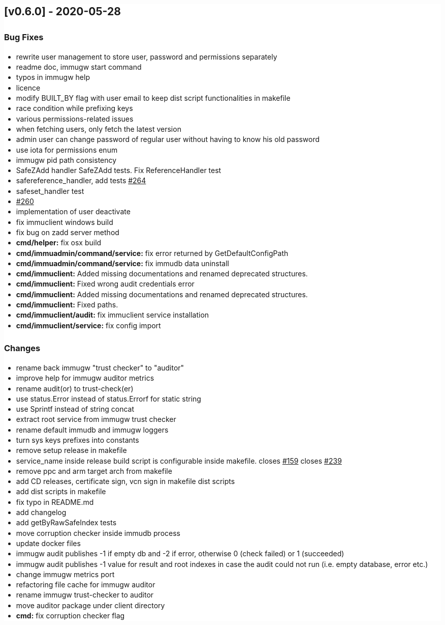 
<a name="v0.6.0"></a>
## [v0.6.0] - 2020-05-28
### Bug Fixes
- rewrite user management to store user, password and permissions separately
- readme doc, immugw start command
- typos in immugw help
- licence
- modify BUILT_BY flag with user email to keep dist script functionalities in makefile
- race condition while prefixing keys
- various permissions-related issues
- when fetching users, only fetch the latest version
- admin user can change password of regular user without having to know his old password
- use iota for permissions enum
- immugw pid path consistency
- SafeZAdd handler SafeZAdd tests. Fix ReferenceHandler test
- safereference_handler, add tests [#264](https://github.com/vchain-us/immudb/issues/264)
- safeset_handler test
- [#260](https://github.com/vchain-us/immudb/issues/260)
- implementation of user deactivate
- fix immuclient windows build
- fix bug on zadd server method
- **cmd/helper:** fix osx build
- **cmd/immuadmin/command/service:** fix error returned by GetDefaultConfigPath
- **cmd/immuadmin/command/service:** fix immudb data uninstall
- **cmd/immuclient:** Added missing documentations and renamed deprecated structures.
- **cmd/immuclient:** Fixed wrong audit credentials error
- **cmd/immuclient:** Added missing documentations and renamed deprecated structures.
- **cmd/immuclient:** Fixed paths.
- **cmd/immuclient/audit:** fix immuclient service installation
- **cmd/immuclient/service:** fix config import

### Changes
- rename back immugw "trust checker" to "auditor"
- improve help for immugw auditor metrics
- rename audit(or) to trust-check(er)
- use status.Error instead of status.Errorf for static string
- use Sprintf instead of string concat
- extract root service from immugw trust checker
- rename default immudb and immugw loggers
- turn sys keys prefixes into constants
- remove setup release in makefile
- service_name inside release build script  is configurable inside makefile. closes [#159](https://github.com/vchain-us/immudb/issues/159) closes [#239](https://github.com/vchain-us/immudb/issues/239)
- remove ppc and arm target arch from makefile
- add CD releases, certificate sign, vcn sign in makefile dist scripts
- add dist scripts in makefile
- fix typo in README.md
- add changelog
- add getByRawSafeIndex tests
- move corruption checker inside immudb process
- update docker files
- immugw audit publishes -1 if empty db and -2 if error, otherwise 0 (check failed) or 1 (succeeded)
- immugw audit publishes -1 value for result and root indexes in case the audit could not run (i.e. empty database, error etc.)
- change immugw metrics port
- refactoring file cache for immugw auditor
- rename immugw trust-checker to auditor
- move auditor package under client directory
- **cmd:** fix corruption checker flag